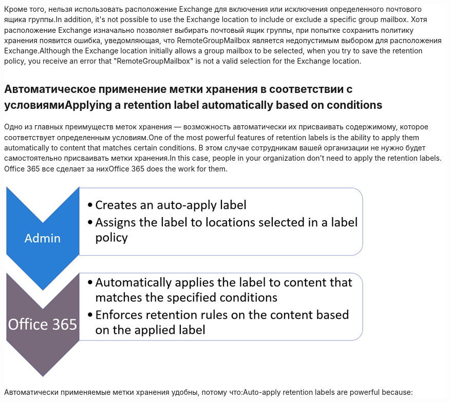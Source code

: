 <span data-ttu-id="d9430-245">Кроме того, нельзя использовать расположение Exchange для включения или исключения определенного почтового ящика группы.</span><span class="sxs-lookup"><span data-stu-id="d9430-245">In addition, it's not possible to use the Exchange location to include or exclude a specific group mailbox.</span></span> <span data-ttu-id="d9430-246">Хотя расположение Exchange изначально позволяет выбирать почтовый ящик группы, при попытке сохранить политику хранения появится ошибка, уведомляющая, что RemoteGroupMailbox является недопустимым выбором для расположения Exchange.</span><span class="sxs-lookup"><span data-stu-id="d9430-246">Although the Exchange location initially allows a group mailbox to be selected, when you try to save the retention policy, you receive an error that "RemoteGroupMailbox" is not a valid selection for the Exchange location.</span></span>
  
## <a name="applying-a-retention-label-automatically-based-on-conditions"></a><span data-ttu-id="d9430-247">Автоматическое применение метки хранения в соответствии с условиями</span><span class="sxs-lookup"><span data-stu-id="d9430-247">Applying a retention label automatically based on conditions</span></span>

<span data-ttu-id="d9430-248">Одно из главных преимуществ меток хранения — возможность автоматически их присваивать содержимому, которое соответствует определенным условиям.</span><span class="sxs-lookup"><span data-stu-id="d9430-248">One of the most powerful features of retention labels is the ability to apply them automatically to content that matches certain conditions.</span></span> <span data-ttu-id="d9430-249">В этом случае сотрудникам вашей организации не нужно будет самостоятельно присваивать метки хранения.</span><span class="sxs-lookup"><span data-stu-id="d9430-249">In this case, people in your organization don't need to apply the retention labels.</span></span> <span data-ttu-id="d9430-250">Office 365 все сделает за них</span><span class="sxs-lookup"><span data-stu-id="d9430-250">Office 365 does the work for them.</span></span>
  
![Схема ролей и задач для автоматически применяемых меток](../media/32f2f2fd-18a8-43fd-839d-72ad7a43e069.png)
  
<span data-ttu-id="d9430-252">Автоматически применяемые метки хранения удобны, потому что:</span><span class="sxs-lookup"><span data-stu-id="d9430-252">Auto-apply retention labels are powerful because:</span></span>
  